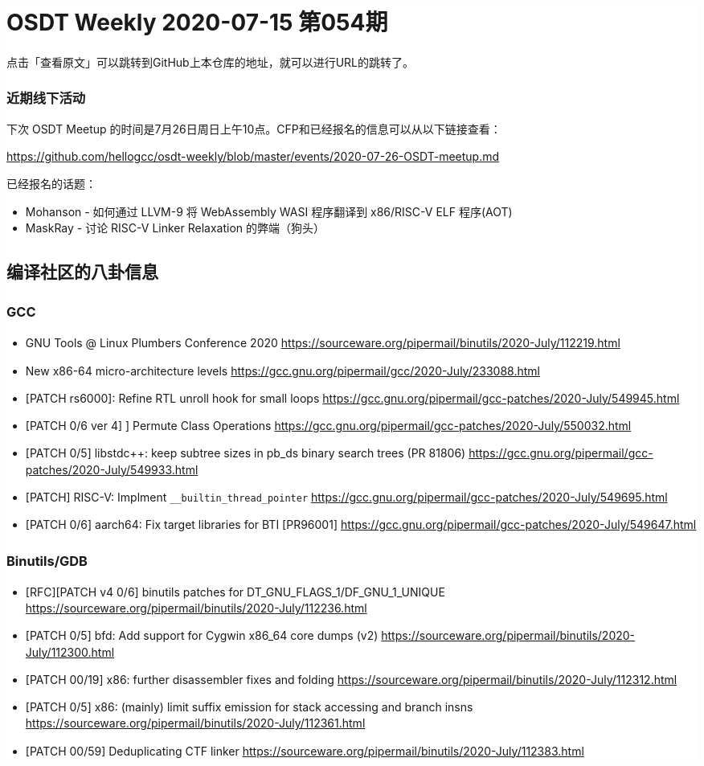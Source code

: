 # OSDT Weekly 2020-07-15 第054期

点击「查看原文」可以跳转到GitHub上本仓库的地址，就可以进行URL的跳转了。

### 近期线下活动

下次 OSDT Meetup 的时间是7月26日周日上午10点。CFP和已经报名的信息可以从以下链接查看：

https://github.com/hellogcc/osdt-weekly/blob/master/events/2020-07-26-OSDT-meetup.md

已经报名的话题：

- Mohanson - 如何通过 LLVM-9 将 WebAssembly WASI 程序翻译到 x86/RISC-V ELF 程序(AOT)
- MaskRay - 讨论 RISC-V Linker Relaxation 的弊端（狗头）

## 编译社区的八卦信息

### GCC

- GNU Tools @ Linux Plumbers Conference 2020
  https://sourceware.org/pipermail/binutils/2020-July/112219.html  

- New x86-64 micro-architecture levels
  https://gcc.gnu.org/pipermail/gcc/2020-July/233088.html

- [PATCH rs6000]: Refine RTL unroll hook for small loops
  https://gcc.gnu.org/pipermail/gcc-patches/2020-July/549945.html

- [PATCH 0/6 ver 4] ] Permute Class Operations
  https://gcc.gnu.org/pipermail/gcc-patches/2020-July/550032.html

- [PATCH 0/5] libstdc++: keep subtree sizes in pb_ds binary search trees (PR 81806)
  https://gcc.gnu.org/pipermail/gcc-patches/2020-July/549933.html

- [PATCH] RISC-V: Implment `__builtin_thread_pointer`
  https://gcc.gnu.org/pipermail/gcc-patches/2020-July/549695.html

- [PATCH 0/6] aarch64: Fix target libraries for BTI [PR96001]
  https://gcc.gnu.org/pipermail/gcc-patches/2020-July/549647.html


### Binutils/GDB

- [RFC][PATCH v4 0/6] binutils patches for DT_GNU_FLAGS_1/DF_GNU_1_UNIQUE
  https://sourceware.org/pipermail/binutils/2020-July/112236.html

- [PATCH 0/5] bfd: Add support for Cygwin x86_64 core dumps (v2)
  https://sourceware.org/pipermail/binutils/2020-July/112300.html

- [PATCH 00/19] x86: further disassembler fixes and folding
  https://sourceware.org/pipermail/binutils/2020-July/112312.html

- [PATCH 0/5] x86: (mainly) limit suffix emission for stack accessing and branch insns
  https://sourceware.org/pipermail/binutils/2020-July/112361.html

- [PATCH 00/59] Deduplicating CTF linker
  https://sourceware.org/pipermail/binutils/2020-July/112383.html
